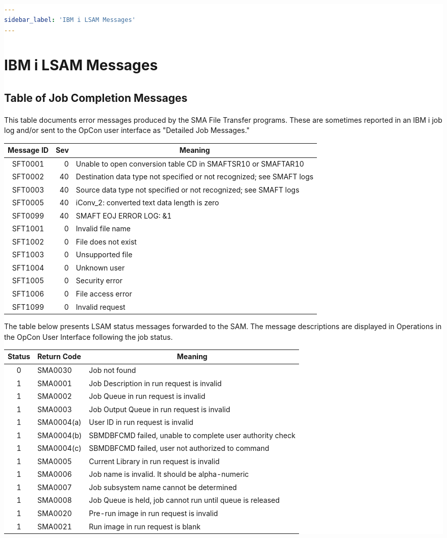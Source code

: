 ```yaml
---
sidebar_label: 'IBM i LSAM Messages'
---
```


# IBM i LSAM Messages

## Table of Job Completion Messages

This table documents error messages produced by the SMA File Transfer programs.  These are sometimes reported in an IBM i job log and/or sent to the OpCon user interface as "Detailed Job Messages."

| Message ID | Sev  | Meaning 
| :-----:    |  --: | ---    
| SFT0001    |   0  | Unable to open conversion table CD in SMAFTSR10 or SMAFTAR10
| SFT0002	 |  40  | Destination data type not specified or not recognized; see SMAFT logs
| SFT0003	 |  40  | Source data type not specified or not recognized; see SMAFT logs
| SFT0005	 |  40  | iConv_2: converted text data length is zero
| SFT0099    |  40  | SMAFT EOJ ERROR LOG: &1                            
| SFT1001    |   0  | Invalid file name                                  
| SFT1002    |   0  | File does not exist                                
| SFT1003    |   0  | Unsupported file                                   
| SFT1004    |   0  | Unknown user                                       
| SFT1005    |   0  | Security error                                     
| SFT1006    |   0  | File access error                                  
| SFT1099    |   0  | Invalid request

The table below presents LSAM status messages forwarded to the SAM. The message descriptions are displayed in Operations in the OpCon User Interface following the job status.

| Status         | Return Code | Meaning 
| :---:          | :---        | ---     
| 0              | SMA0030     | Job not found
| 1              | SMA0001     | Job Description in run request is invalid
| 1              | SMA0002     | Job Queue in run request is invalid
| 1 | SMA0003    | Job Output Queue in run request is invalid|
| 1 | SMA0004(a) | User ID in run request is invalid|
| 1 | SMA0004(b) | SBMDBFCMD failed, unable to complete user authority check|
| 1 | SMA0004(c) | SBMDBFCMD failed, user not authorized to command|
| 1 | SMA0005    | Current Library in run request is invalid|
| 1 | SMA0006    | Job name is invalid. It should be alpha-numeric|
| 1 | SMA0007    | Job subsystem name cannot be determined|
| 1 | SMA0008    | Job Queue is held, job cannot run until queue is released|
| 1 | SMA0020    | Pre-run image in run request is invalid|
| 1 | SMA0021    | Run image in run request is blank|